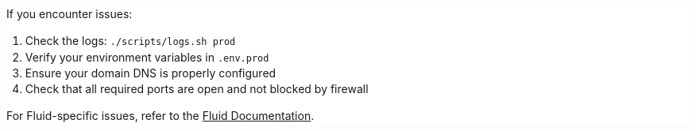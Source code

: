 If you encounter issues:

1. Check the logs: `./scripts/logs.sh prod`
2. Verify your environment variables in `.env.prod`
3. Ensure your domain DNS is properly configured
4. Check that all required ports are open and not blocked by firewall

For Fluid-specific issues, refer to the [Fluid Documentation](https://docs.fluid.app/).
